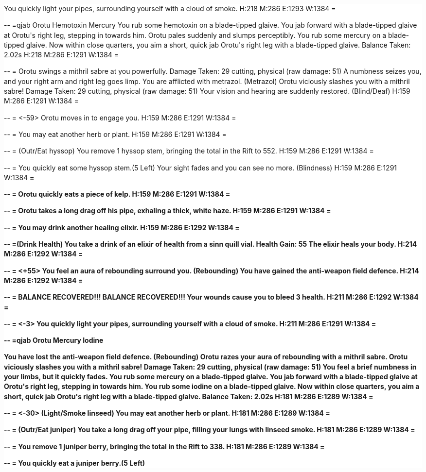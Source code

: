 You quickly light your pipes, surrounding yourself with a cloud of smoke.
H:218 M:286 E:1293 W:1384 <eb> <db> =<P> -- <R>=qjab Orotu Hemotoxin Mercury
You rub some hemotoxin on a blade-tipped glaive.
You jab forward with a blade-tipped glaive at Orotu's right leg, stepping in towards him.
Orotu pales suddenly and slumps perceptibly.
You rub some mercury on a blade-tipped glaive.
Now within close quarters, you aim a short, quick jab Orotu's right leg with a blade-tipped glaive.
Balance Taken: 2.02s
H:218 M:286 E:1291 W:1384 <e-> <db> =<P> -- <R>=
Orotu swings a mithril sabre at you powerfully.
Damage Taken: 29 cutting, physical (raw damage: 51)
A numbness seizes you, and your right arm and right leg goes limp.
You are afflicted with metrazol. (Metrazol)
Orotu viciously slashes you with a mithril sabre!
Damage Taken: 29 cutting, physical (raw damage: 51)
Your vision and hearing are suddenly restored. (Blind/Deaf)
H:159 M:286 E:1291 W:1384 <e-> =<P> -- <R>= <-59>
Orotu moves in to engage you.
H:159 M:286 E:1291 W:1384 <e-> =<P> -- <R>=
You may eat another herb or plant.
H:159 M:286 E:1291 W:1384 <e-> =<P> -- <R>= (Outr/Eat hyssop)
You remove 1 hyssop stem, bringing the total in the Rift to 552.
H:159 M:286 E:1291 W:1384 <e-> =<P> -- <R>=
You quickly eat some hyssop stem.(5 Left)
Your sight fades and you can see no more. (Blindness)
H:159 M:286 E:1291 W:1384 <e-> <b> =<P> -- <R>=
Orotu quickly eats a piece of kelp.
H:159 M:286 E:1291 W:1384 <e-> <b> =<P> -- <R>=
Orotu takes a long drag off his pipe, exhaling a thick, white haze.
H:159 M:286 E:1291 W:1384 <e-> <b> =<P> -- <R>=
You may drink another healing elixir.
H:159 M:286 E:1292 W:1384 <e-> <b> =<P> -- <R>=(Drink Health)
You take a drink of an elixir of health from a sinn quill vial.
Health Gain: 55
The elixir heals your body.
H:214 M:286 E:1292 W:1384 <e-> <b> =<P> -- <R>= <+55>
You feel an aura of rebounding surround you. (Rebounding)
You have gained the anti-weapon field defence.
H:214 M:286 E:1292 W:1384 <e-> <b> =<P> -- <R>=
BALANCE RECOVERED!!!
BALANCE RECOVERED!!!
Your wounds cause you to bleed 3 health.
H:211 M:286 E:1292 W:1384 <eb> <b> =<P> -- <R>= <-3>
You quickly light your pipes, surrounding yourself with a cloud of smoke.
H:211 M:286 E:1291 W:1384 <eb> <b> =<P> -- <R>=qjab Orotu Mercury Iodine

You have lost the anti-weapon field defence. (Rebounding)
Orotu razes your aura of rebounding with a mithril sabre.
Orotu viciously slashes you with a mithril sabre!
Damage Taken: 29 cutting, physical (raw damage: 51)
You feel a brief numbness in your limbs, but it quickly fades.
You rub some mercury on a blade-tipped glaive.
You jab forward with a blade-tipped glaive at Orotu's right leg, stepping in towards him.
You rub some iodine on a blade-tipped glaive.
Now within close quarters, you aim a short, quick jab Orotu's right leg with a blade-tipped glaive.
Balance Taken: 2.02s
H:181 M:286 E:1289 W:1384 <e-> <b> =<P> -- <R>= <-30> (Light/Smoke linseed)
You may eat another herb or plant.
H:181 M:286 E:1289 W:1384 <e-> <b> =<P> -- <R>= (Outr/Eat juniper)
You take a long drag off your pipe, filling your lungs with linseed smoke.
H:181 M:286 E:1289 W:1384 <e-> <b> =<P> -- <R>=
You remove 1 juniper berry, bringing the total in the Rift to 338.
H:181 M:286 E:1289 W:1384 <e-> <b> =<P> -- <R>=
You quickly eat a juniper berry.(5 Left)